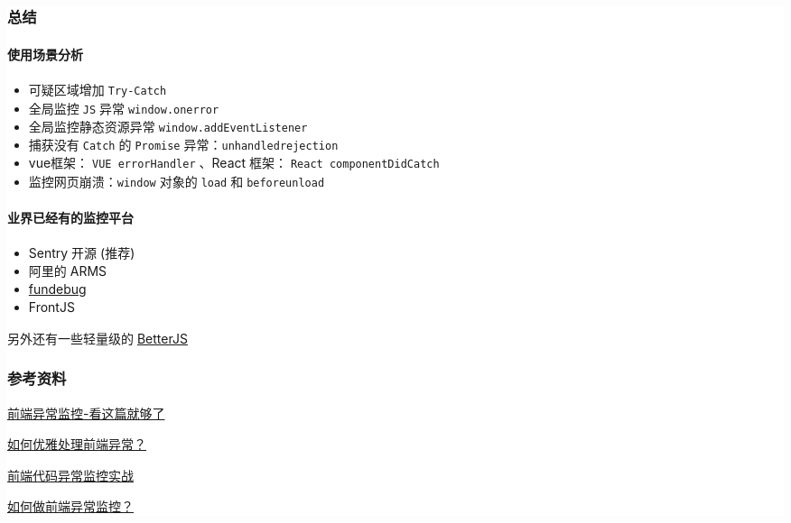 

### 总结

#### 使用场景分析

- 可疑区域增加 `Try-Catch`
- 全局监控 `JS` 异常 `window.onerror`
- 全局监控静态资源异常 `window.addEventListener`
- 捕获没有 `Catch` 的 `Promise` 异常：`unhandledrejection`
- vue框架： `VUE errorHandler` 、React 框架： `React componentDidCatch`
- 监控网页崩溃：`window` 对象的 `load` 和 `beforeunload`

#### 业界已经有的监控平台

- Sentry 开源 (推荐)
- 阿里的 ARMS
- [fundebug](https://docs.fundebug.com/notifier/javascript/)
- FrontJS

另外还有一些轻量级的 [BetterJS](https://github.com/BetterJS)



### 参考资料

[前端异常监控-看这篇就够了](https://segmentfault.com/a/1190000016959011)

[如何优雅处理前端异常？](http://jartto.wang/2018/11/20/js-exception-handling/)

[前端代码异常监控实战](https://github.com/happylindz/blog/issues/5)

[如何做前端异常监控？](https://www.zhihu.com/question/29953354)

